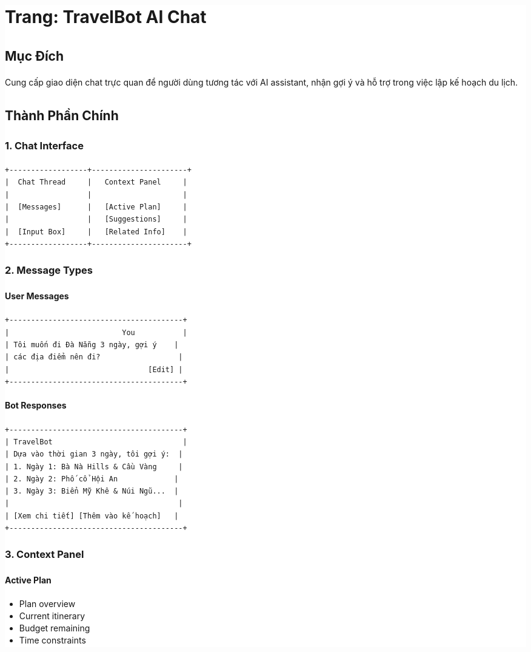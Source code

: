 # Trang: TravelBot AI Chat

## Mục Đích
Cung cấp giao diện chat trực quan để người dùng tương tác với AI assistant, nhận gợi ý và hỗ trợ trong việc lập kế hoạch du lịch.

## Thành Phần Chính

### 1. Chat Interface
```
+------------------+----------------------+
|  Chat Thread     |   Context Panel     |
|                  |                     |
|  [Messages]      |   [Active Plan]     |
|                  |   [Suggestions]     |
|  [Input Box]     |   [Related Info]    |
+------------------+----------------------+
```

### 2. Message Types

#### User Messages
```
+----------------------------------------+
|                          You           |
| Tôi muốn đi Đà Nẵng 3 ngày, gợi ý    |
| các địa điểm nên đi?                  |
|                                [Edit] |
+----------------------------------------+
```

#### Bot Responses
```
+----------------------------------------+
| TravelBot                              |
| Dựa vào thời gian 3 ngày, tôi gợi ý:  |
| 1. Ngày 1: Bà Nà Hills & Cầu Vàng     |
| 2. Ngày 2: Phố cổ Hội An             |
| 3. Ngày 3: Biển Mỹ Khê & Núi Ngũ...  |
|                                       |
| [Xem chi tiết] [Thêm vào kế hoạch]   |
+----------------------------------------+
```

### 3. Context Panel

#### Active Plan
- Plan overview
- Current itinerary
- Budget remaining
- Time constraints
